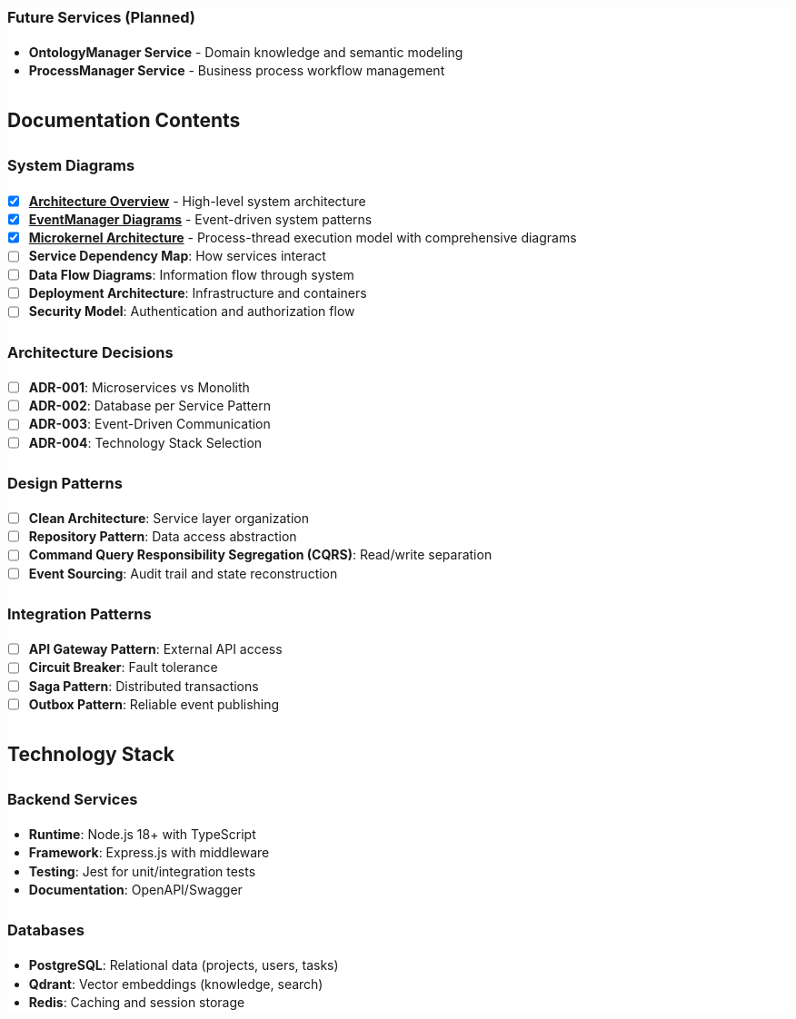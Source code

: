 ### Future Services (Planned)
- **OntologyManager Service** - Domain knowledge and semantic modeling
- **ProcessManager Service** - Business process workflow management

## Documentation Contents

### System Diagrams
- [x] **[Architecture Overview](./DADMS_ARCHITECTURE_OVERVIEW.md)** - High-level system architecture
- [x] **[EventManager Diagrams](./event_manager_diagrams.md)** - Event-driven system patterns
- [x] **[Microkernel Architecture](./microkernel/)** - Process-thread execution model with comprehensive diagrams
- [ ] **Service Dependency Map**: How services interact
- [ ] **Data Flow Diagrams**: Information flow through system
- [ ] **Deployment Architecture**: Infrastructure and containers
- [ ] **Security Model**: Authentication and authorization flow

### Architecture Decisions
- [ ] **ADR-001**: Microservices vs Monolith
- [ ] **ADR-002**: Database per Service Pattern  
- [ ] **ADR-003**: Event-Driven Communication
- [ ] **ADR-004**: Technology Stack Selection

### Design Patterns
- [ ] **Clean Architecture**: Service layer organization
- [ ] **Repository Pattern**: Data access abstraction
- [ ] **Command Query Responsibility Segregation (CQRS)**: Read/write separation
- [ ] **Event Sourcing**: Audit trail and state reconstruction

### Integration Patterns
- [ ] **API Gateway Pattern**: External API access
- [ ] **Circuit Breaker**: Fault tolerance
- [ ] **Saga Pattern**: Distributed transactions
- [ ] **Outbox Pattern**: Reliable event publishing

## Technology Stack

### Backend Services
- **Runtime**: Node.js 18+ with TypeScript
- **Framework**: Express.js with middleware
- **Testing**: Jest for unit/integration tests
- **Documentation**: OpenAPI/Swagger

### Databases
- **PostgreSQL**: Relational data (projects, users, tasks)
- **Qdrant**: Vector embeddings (knowledge, search)
- **Redis**: Caching and session storage
